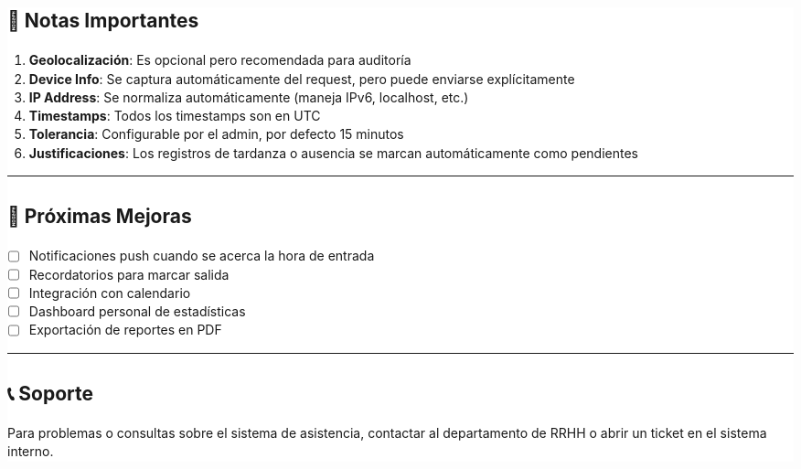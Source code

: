 
## 📝 Notas Importantes

1. **Geolocalización**: Es opcional pero recomendada para auditoría
2. **Device Info**: Se captura automáticamente del request, pero puede enviarse explícitamente
3. **IP Address**: Se normaliza automáticamente (maneja IPv6, localhost, etc.)
4. **Timestamps**: Todos los timestamps son en UTC
5. **Tolerancia**: Configurable por el admin, por defecto 15 minutos
6. **Justificaciones**: Los registros de tardanza o ausencia se marcan automáticamente como pendientes

---

## 🚀 Próximas Mejoras

- [ ] Notificaciones push cuando se acerca la hora de entrada
- [ ] Recordatorios para marcar salida
- [ ] Integración con calendario
- [ ] Dashboard personal de estadísticas
- [ ] Exportación de reportes en PDF

---

## 📞 Soporte

Para problemas o consultas sobre el sistema de asistencia, contactar al departamento de RRHH o abrir un ticket en el sistema interno.
